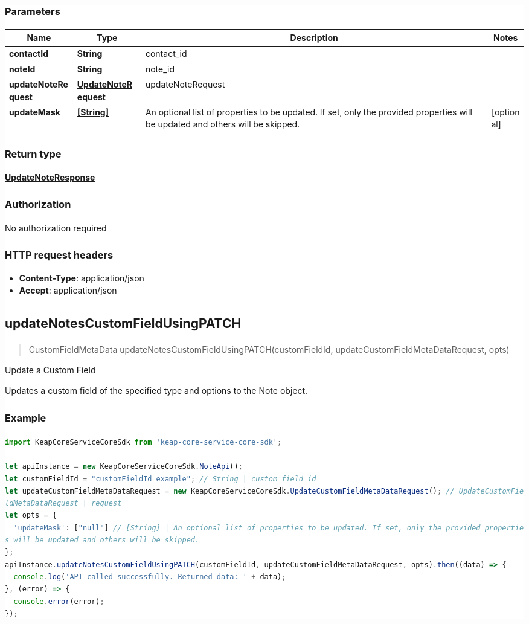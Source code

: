 ### Parameters


Name | Type | Description  | Notes
------------- | ------------- | ------------- | -------------
 **contactId** | **String**| contact_id | 
 **noteId** | **String**| note_id | 
 **updateNoteRequest** | [**UpdateNoteRequest**](UpdateNoteRequest.md)| updateNoteRequest | 
 **updateMask** | [**[String]**](String.md)| An optional list of properties to be updated. If set, only the provided properties will be updated and others will be skipped. | [optional] 

### Return type

[**UpdateNoteResponse**](UpdateNoteResponse.md)

### Authorization

No authorization required

### HTTP request headers

- **Content-Type**: application/json
- **Accept**: application/json


## updateNotesCustomFieldUsingPATCH

> CustomFieldMetaData updateNotesCustomFieldUsingPATCH(customFieldId, updateCustomFieldMetaDataRequest, opts)

Update a Custom Field

Updates a custom field of the specified type and options to the Note object.

### Example

```javascript
import KeapCoreServiceCoreSdk from 'keap-core-service-core-sdk';

let apiInstance = new KeapCoreServiceCoreSdk.NoteApi();
let customFieldId = "customFieldId_example"; // String | custom_field_id
let updateCustomFieldMetaDataRequest = new KeapCoreServiceCoreSdk.UpdateCustomFieldMetaDataRequest(); // UpdateCustomFieldMetaDataRequest | request
let opts = {
  'updateMask': ["null"] // [String] | An optional list of properties to be updated. If set, only the provided properties will be updated and others will be skipped.
};
apiInstance.updateNotesCustomFieldUsingPATCH(customFieldId, updateCustomFieldMetaDataRequest, opts).then((data) => {
  console.log('API called successfully. Returned data: ' + data);
}, (error) => {
  console.error(error);
});

```
